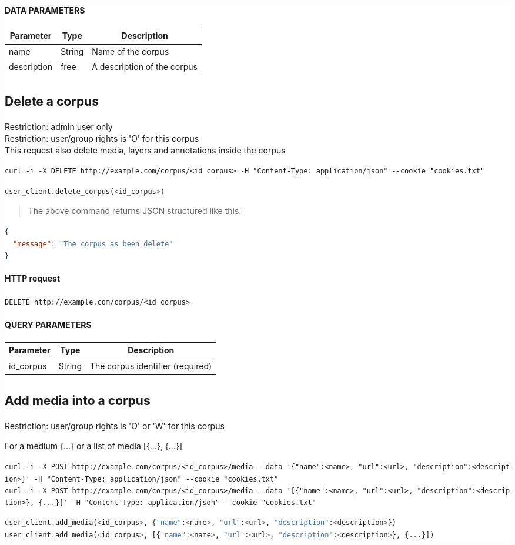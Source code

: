 

#### DATA PARAMETERS
Parameter        | Type      | Description
---------------- | --------- | -----------
name             | String    | Name of the corpus 
description      | free      | A description of the corpus





## Delete a corpus

<aside class="warning">Restriction: admin user only</aside>
<aside class="notice">Restriction: user/group rights is 'O' for this corpus</aside>

<aside class="warning">This request also delete media, layers and annotations inside the corpus</aside>



```shell
curl -i -X DELETE http://example.com/corpus/<id_corpus> -H "Content-Type: application/json" --cookie "cookies.txt"

````
```javascript
````
```python
user_client.delete_corpus(<id_corpus>)
````

> The above command returns JSON structured like this:

```json
{
  "message": "The corpus as been delete"
}
```

#### HTTP request
`DELETE http://example.com/corpus/<id_corpus>`

#### QUERY PARAMETERS
Parameter        | Type      | Description
---------------- | --------- | -----------
id_corpus        | String    | The corpus identifier (required)





## Add media into a corpus

<aside class="notice">Restriction: user/group rights is 'O' or 'W' for this corpus</aside>

For a medium {...} or a list of media [{...}, {...}]

```shell
curl -i -X POST http://example.com/corpus/<id_corpus>/media --data '{"name":<name>, "url":<url>, "description":<description>}' -H "Content-Type: application/json" --cookie "cookies.txt" 
curl -i -X POST http://example.com/corpus/<id_corpus>/media --data '[{"name":<name>, "url":<url>, "description":<description>}, {...}]' -H "Content-Type: application/json" --cookie "cookies.txt" 
````
```javascript
````
```python
user_client.add_media(<id_corpus>, {"name":<name>, "url":<url>, "description":<description>})
user_client.add_media(<id_corpus>, [{"name":<name>, "url":<url>, "description":<description>}, {...}])
````
